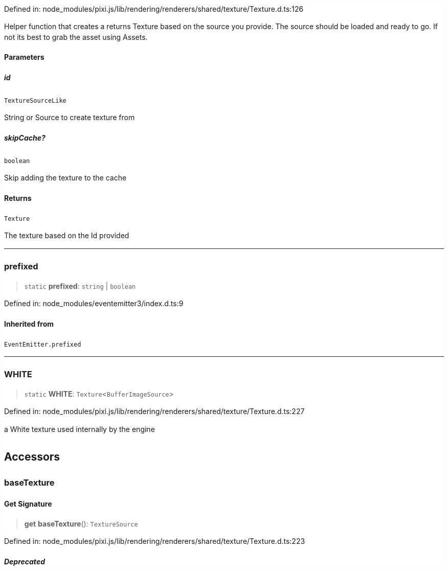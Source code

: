 Defined in: node\_modules/pixi.js/lib/rendering/renderers/shared/texture/Texture.d.ts:126

Helper function that creates a returns Texture based on the source you provide.
The source should be loaded and ready to go. If not its best to grab the asset using Assets.

#### Parameters

##### id

`TextureSourceLike`

String or Source to create texture from

##### skipCache?

`boolean`

Skip adding the texture to the cache

#### Returns

`Texture`

The texture based on the Id provided

***

### prefixed

> `static` **prefixed**: `string` \| `boolean`

Defined in: node\_modules/eventemitter3/index.d.ts:9

#### Inherited from

`EventEmitter.prefixed`

***

### WHITE

> `static` **WHITE**: `Texture`\<`BufferImageSource`\>

Defined in: node\_modules/pixi.js/lib/rendering/renderers/shared/texture/Texture.d.ts:227

a White texture used internally by the engine

## Accessors

### baseTexture

#### Get Signature

> **get** **baseTexture**(): `TextureSource`

Defined in: node\_modules/pixi.js/lib/rendering/renderers/shared/texture/Texture.d.ts:223

##### Deprecated
